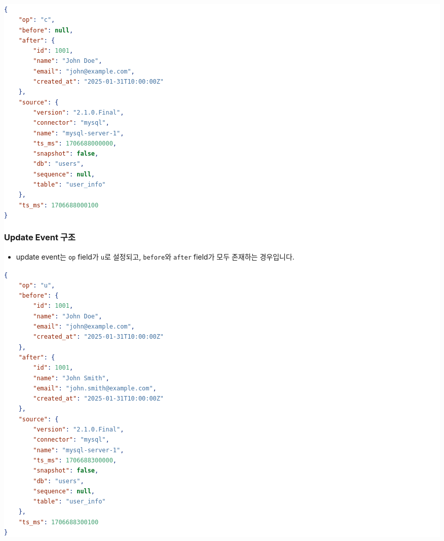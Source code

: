```json
{
    "op": "c",
    "before": null,
    "after": {
        "id": 1001,
        "name": "John Doe",
        "email": "john@example.com",
        "created_at": "2025-01-31T10:00:00Z"
    },
    "source": {
        "version": "2.1.0.Final",
        "connector": "mysql",
        "name": "mysql-server-1",
        "ts_ms": 1706688000000,
        "snapshot": false,
        "db": "users",
        "sequence": null,
        "table": "user_info"
    },
    "ts_ms": 1706688000100
}
```


### Update Event 구조

- update event는 `op` field가 `u`로 설정되고, `before`와 `after` field가 모두 존재하는 경우입니다.

```json
{
    "op": "u",
    "before": {
        "id": 1001,
        "name": "John Doe",
        "email": "john@example.com",
        "created_at": "2025-01-31T10:00:00Z"
    },
    "after": {
        "id": 1001,
        "name": "John Smith",
        "email": "john.smith@example.com",
        "created_at": "2025-01-31T10:00:00Z"
    },
    "source": {
        "version": "2.1.0.Final",
        "connector": "mysql",
        "name": "mysql-server-1",
        "ts_ms": 1706688300000,
        "snapshot": false,
        "db": "users",
        "sequence": null,
        "table": "user_info"
    },
    "ts_ms": 1706688300100
}
```
